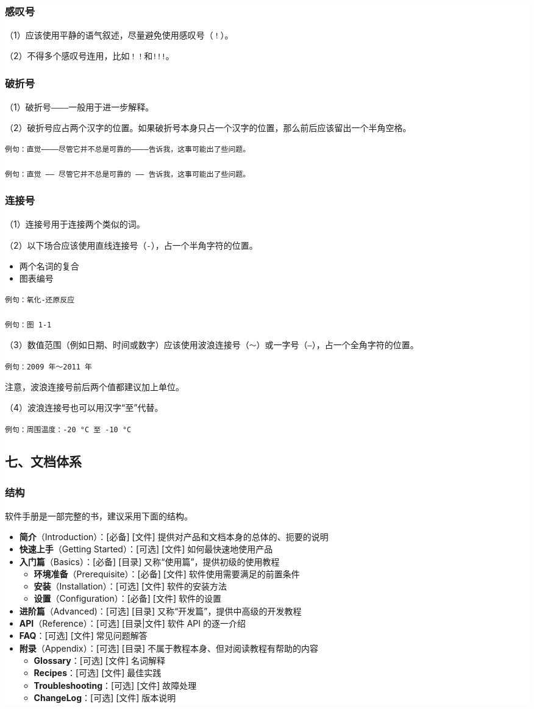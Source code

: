 ### 感叹号

（1）应该使用平静的语气叙述，尽量避免使用感叹号（`！`）。

（2）不得多个感叹号连用，比如`！！`和`!!!`。

### 破折号

（1）破折号`————`一般用于进一步解释。

（2）破折号应占两个汉字的位置。如果破折号本身只占一个汉字的位置，那么前后应该留出一个半角空格。

```
例句：直觉————尽管它并不总是可靠的————告诉我，这事可能出了些问题。

例句：直觉 —— 尽管它并不总是可靠的 —— 告诉我，这事可能出了些问题。
```

### 连接号

（1）连接号用于连接两个类似的词。

（2）以下场合应该使用直线连接号（`-`），占一个半角字符的位置。

- 两个名词的复合
- 图表编号

```
例句：氧化-还原反应

例句：图 1-1
```

（3）数值范围（例如日期、时间或数字）应该使用波浪连接号（`～`）或一字号（`—`），占一个全角字符的位置。

```
例句：2009 年～2011 年
```

注意，波浪连接号前后两个值都建议加上单位。

（4）波浪连接号也可以用汉字“至”代替。

```
例句：周围温度：-20 °C 至 -10 °C
```







## 七、文档体系

### 结构

软件手册是一部完整的书，建议采用下面的结构。

- **简介**（Introduction）：[必备] [文件] 提供对产品和文档本身的总体的、扼要的说明
- **快速上手**（Getting Started）：[可选] [文件] 如何最快速地使用产品
- **入门篇**（Basics）：[必备] [目录] 又称“使用篇”，提供初级的使用教程
  - **环境准备**（Prerequisite）：[必备] [文件] 软件使用需要满足的前置条件
  - **安装**（Installation）：[可选] [文件] 软件的安装方法
  - **设置**（Configuration）：[必备] [文件] 软件的设置
- **进阶篇**（Advanced)：[可选] [目录] 又称“开发篇”，提供中高级的开发教程
- **API**（Reference）：[可选] [目录|文件] 软件 API 的逐一介绍
- **FAQ**：[可选] [文件] 常见问题解答
- **附录**（Appendix）：[可选] [目录] 不属于教程本身、但对阅读教程有帮助的内容
  - **Glossary**：[可选] [文件] 名词解释
  - **Recipes**：[可选] [文件] 最佳实践
  - **Troubleshooting**：[可选] [文件] 故障处理
  - **ChangeLog**：[可选] [文件] 版本说明